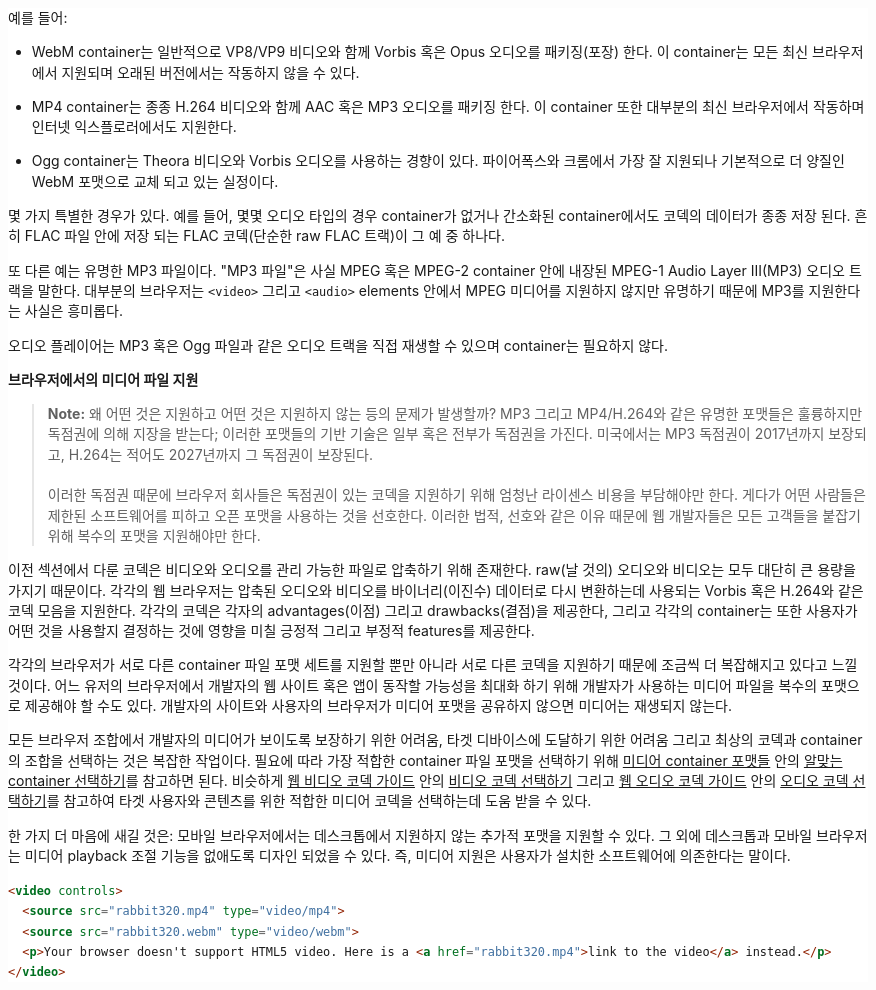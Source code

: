 예를 들어:

- WebM container는 일반적으로 VP8/VP9 비디오와 함께 Vorbis 혹은 Opus 오디오를 패키징(포장) 한다. 이 container는 모든 최신 브라우저에서 지원되며 오래된 버전에서는 작동하지 않을 수 있다.

- MP4 container는 종종 H.264 비디오와 함께 AAC 혹은 MP3 오디오를 패키징 한다. 이 container 또한 대부분의 최신 브라우저에서 작동하며 인터넷 익스플로러에서도 지원한다.

- Ogg container는 Theora 비디오와 Vorbis 오디오를 사용하는 경향이 있다. 파이어폭스와 크롬에서 가장 잘 지원되나 기본적으로 더 양질인 WebM 포맷으로 교체 되고 있는 실정이다.

몇 가지 특별한 경우가 있다. 예를 들어, 몇몇 오디오 타입의 경우 container가 없거나 간소화된 container에서도 코덱의 데이터가 종종 저장 된다. 흔히 FLAC 파일 안에 저장 되는 FLAC 코덱(단순한 raw FLAC 트랙)이 그 예 중 하나다.

또 다른 예는 유명한 MP3 파일이다. "MP3 파일"은 사실 MPEG 혹은 MPEG-2 container 안에 내장된 MPEG-1 Audio Layer III(MP3) 오디오 트랙을 말한다. 대부분의 브라우저는 `<video>` 그리고 `<audio>` elements 안에서 MPEG 미디어를 지원하지 않지만 유명하기 때문에 MP3를 지원한다는 사실은 흥미롭다.

오디오 플레이어는 MP3 혹은 Ogg 파일과 같은 오디오 트랙을 직접 재생할 수 있으며 container는 필요하지 않다.

**브라우저에서의 미디어 파일 지원**

> **Note:** 왜 어떤 것은 지원하고 어떤 것은 지원하지 않는 등의 문제가 발생할까? MP3 그리고 MP4/H.264와 같은 유명한 포맷들은 훌륭하지만 독점권에 의해 지장을 받는다; 이러한 포맷들의 기반 기술은 일부 혹은 전부가 독점권을 가진다. 미국에서는 MP3 독점권이 2017년까지 보장되고, H.264는 적어도 2027년까지 그 독점권이 보장된다. <br/><br/> 이러한 독점권 때문에 브라우저 회사들은 독점권이 있는 코덱을 지원하기 위해 엄청난 라이센스 비용을 부담해야만 한다. 게다가 어떤 사람들은 제한된 소프트웨어를 피하고 오픈 포맷을 사용하는 것을 선호한다. 이러한 법적, 선호와 같은 이유 때문에 웹 개발자들은 모든 고객들을 붙잡기 위해 복수의 포맷을 지원해야만 한다.

이전 섹션에서 다룬 코덱은 비디오와 오디오를 관리 가능한 파일로 압축하기 위해 존재한다. raw(날 것의) 오디오와 비디오는 모두 대단히 큰 용량을 가지기 때문이다. 각각의 웹 브라우저는 압축된 오디오와 비디오를 바이너리(이진수) 데이터로 다시 변환하는데 사용되는 Vorbis 혹은 H.264와 같은 코덱 모음을 지원한다. 각각의 코덱은 각자의 advantages(이점) 그리고 drawbacks(결점)을 제공한다, 그리고 각각의 container는 또한 사용자가 어떤 것을 사용할지 결정하는 것에 영향을 미칠 긍정적 그리고 부정적 features를 제공한다.

각각의 브라우저가 서로 다른 container 파일 포맷 세트를 지원할 뿐만 아니라 서로 다른 코덱을 지원하기 때문에 조금씩 더 복잡해지고 있다고 느낄 것이다. 어느 유저의 브라우저에서 개발자의 웹 사이트 혹은 앱이 동작할 가능성을 최대화 하기 위해 개발자가 사용하는 미디어 파일을 복수의 포맷으로 제공해야 할 수도 있다. 개발자의 사이트와 사용자의 브라우저가 미디어 포맷을 공유하지 않으면 미디어는 재생되지 않는다.

모든 브라우저 조합에서 개발자의 미디어가 보이도록 보장하기 위한 어려움, 타겟 디바이스에 도달하기 위한 어려움 그리고 최상의 코덱과 container의 조합을 선택하는 것은 복잡한 작업이다. 필요에 따라 가장 적합한 container 파일 포맷을 선택하기 위해 [미디어 container 포맷들](https://developer.mozilla.org/en-US/docs/Web/Media/Formats/Containers) 안의 [알맞는 container 선택하기](https://developer.mozilla.org/en-US/docs/Web/Media/Formats/Containers#choosing_the_right_container)를 참고하면 된다. 비슷하게 [웹 비디오 코덱 가이드](https://developer.mozilla.org/en-US/docs/Web/Media/Formats/Video_codecs) 안의 [비디오 코덱 선택하기](https://developer.mozilla.org/en-US/docs/Web/Media/Formats/Video_codecs#choosing_a_video_codec) 그리고 [웹 오디오 코덱 가이드](https://developer.mozilla.org/en-US/docs/Web/Media/Formats/Audio_codecs) 안의 [오디오 코덱 선택하기](https://developer.mozilla.org/en-US/docs/Web/Media/Formats/Audio_codecs#choosing_an_audio_codec)를 참고하여 타겟 사용자와 콘텐츠를 위한 적합한 미디어 코덱을 선택하는데 도움 받을 수 있다.

한 가지 더 마음에 새길 것은: 모바일 브라우저에서는 데스크톱에서 지원하지 않는 추가적 포맷을 지원할 수 있다. 그 외에 데스크톱과 모바일 브라우저는 미디어 playback 조절 기능을 없애도록 디자인 되었을 수 있다. 즉, 미디어 지원은 사용자가 설치한 소프트웨어에 의존한다는 말이다.

```html
<video controls>
  <source src="rabbit320.mp4" type="video/mp4">
  <source src="rabbit320.webm" type="video/webm">
  <p>Your browser doesn't support HTML5 video. Here is a <a href="rabbit320.mp4">link to the video</a> instead.</p>
</video>
```
